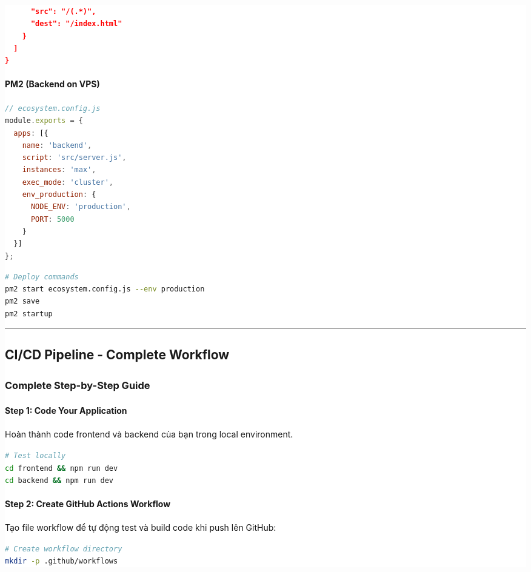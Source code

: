 ```json
      "src": "/(.*)",
      "dest": "/index.html"
    }
  ]
}
```

#### PM2 (Backend on VPS)

```javascript
// ecosystem.config.js
module.exports = {
  apps: [{
    name: 'backend',
    script: 'src/server.js',
    instances: 'max',
    exec_mode: 'cluster',
    env_production: {
      NODE_ENV: 'production',
      PORT: 5000
    }
  }]
};
```

```bash
# Deploy commands
pm2 start ecosystem.config.js --env production
pm2 save
pm2 startup
```

---

## CI/CD Pipeline - Complete Workflow

### Complete Step-by-Step Guide

#### **Step 1: Code Your Application**

Hoàn thành code frontend và backend của bạn trong local environment.

```bash
# Test locally
cd frontend && npm run dev
cd backend && npm run dev
```

#### **Step 2: Create GitHub Actions Workflow**

Tạo file workflow để tự động test và build code khi push lên GitHub:

```bash
# Create workflow directory
mkdir -p .github/workflows
```
